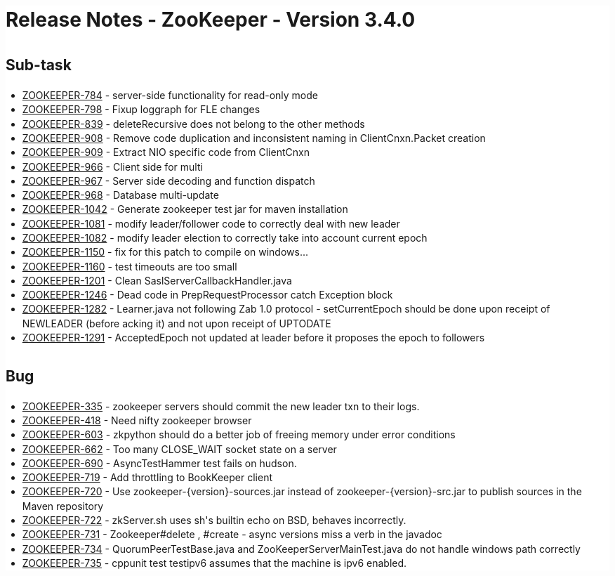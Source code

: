
# Release Notes - ZooKeeper - Version 3.4.0

## Sub-task
* [ZOOKEEPER-784](https://issues.apache.org/jira/browse/ZOOKEEPER-784) - server-side functionality for read-only mode
* [ZOOKEEPER-798](https://issues.apache.org/jira/browse/ZOOKEEPER-798) - Fixup loggraph for FLE changes
* [ZOOKEEPER-839](https://issues.apache.org/jira/browse/ZOOKEEPER-839) - deleteRecursive does not belong to the other methods
* [ZOOKEEPER-908](https://issues.apache.org/jira/browse/ZOOKEEPER-908) - Remove code duplication and inconsistent naming in ClientCnxn.Packet creation
* [ZOOKEEPER-909](https://issues.apache.org/jira/browse/ZOOKEEPER-909) - Extract NIO specific code from ClientCnxn
* [ZOOKEEPER-966](https://issues.apache.org/jira/browse/ZOOKEEPER-966) - Client side for multi
* [ZOOKEEPER-967](https://issues.apache.org/jira/browse/ZOOKEEPER-967) - Server side decoding and function dispatch
* [ZOOKEEPER-968](https://issues.apache.org/jira/browse/ZOOKEEPER-968) - Database multi-update
* [ZOOKEEPER-1042](https://issues.apache.org/jira/browse/ZOOKEEPER-1042) - Generate zookeeper test jar for maven installation
* [ZOOKEEPER-1081](https://issues.apache.org/jira/browse/ZOOKEEPER-1081) - modify leader/follower code to correctly deal with new leader
* [ZOOKEEPER-1082](https://issues.apache.org/jira/browse/ZOOKEEPER-1082) - modify leader election to correctly take into account current epoch
* [ZOOKEEPER-1150](https://issues.apache.org/jira/browse/ZOOKEEPER-1150) - fix for this patch to compile on windows...
* [ZOOKEEPER-1160](https://issues.apache.org/jira/browse/ZOOKEEPER-1160) - test timeouts are too small
* [ZOOKEEPER-1201](https://issues.apache.org/jira/browse/ZOOKEEPER-1201) - Clean SaslServerCallbackHandler.java
* [ZOOKEEPER-1246](https://issues.apache.org/jira/browse/ZOOKEEPER-1246) - Dead code in PrepRequestProcessor catch Exception block
* [ZOOKEEPER-1282](https://issues.apache.org/jira/browse/ZOOKEEPER-1282) - Learner.java not following Zab 1.0 protocol - setCurrentEpoch should be done upon receipt of NEWLEADER (before acking it) and not upon receipt of UPTODATE
* [ZOOKEEPER-1291](https://issues.apache.org/jira/browse/ZOOKEEPER-1291) - AcceptedEpoch not updated at leader before it proposes the epoch to followers

## Bug
* [ZOOKEEPER-335](https://issues.apache.org/jira/browse/ZOOKEEPER-335) - zookeeper servers should commit the new leader txn to their logs.
* [ZOOKEEPER-418](https://issues.apache.org/jira/browse/ZOOKEEPER-418) - Need nifty zookeeper browser
* [ZOOKEEPER-603](https://issues.apache.org/jira/browse/ZOOKEEPER-603) - zkpython should do a better job of freeing memory under error conditions
* [ZOOKEEPER-662](https://issues.apache.org/jira/browse/ZOOKEEPER-662) - Too many CLOSE_WAIT socket state on a server
* [ZOOKEEPER-690](https://issues.apache.org/jira/browse/ZOOKEEPER-690) - AsyncTestHammer test fails on hudson.
* [ZOOKEEPER-719](https://issues.apache.org/jira/browse/ZOOKEEPER-719) - Add throttling to BookKeeper client
* [ZOOKEEPER-720](https://issues.apache.org/jira/browse/ZOOKEEPER-720) - Use zookeeper-{version}-sources.jar instead of zookeeper-{version}-src.jar to publish sources in the Maven repository
* [ZOOKEEPER-722](https://issues.apache.org/jira/browse/ZOOKEEPER-722) - zkServer.sh uses sh&#39;s builtin echo on BSD, behaves incorrectly.
* [ZOOKEEPER-731](https://issues.apache.org/jira/browse/ZOOKEEPER-731) - Zookeeper#delete  , #create - async versions miss a verb in the javadoc 
* [ZOOKEEPER-734](https://issues.apache.org/jira/browse/ZOOKEEPER-734) - QuorumPeerTestBase.java and ZooKeeperServerMainTest.java do not handle windows path correctly
* [ZOOKEEPER-735](https://issues.apache.org/jira/browse/ZOOKEEPER-735) - cppunit test testipv6 assumes that the machine is ipv6 enabled.